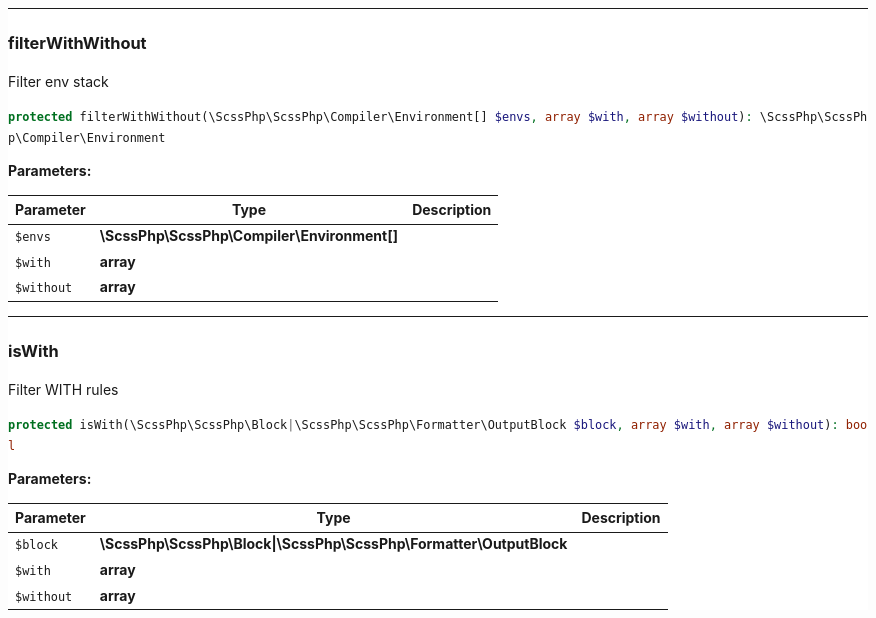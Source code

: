 



***

### filterWithWithout

Filter env stack

```php
protected filterWithWithout(\ScssPhp\ScssPhp\Compiler\Environment[] $envs, array $with, array $without): \ScssPhp\ScssPhp\Compiler\Environment
```








**Parameters:**

| Parameter | Type | Description |
|-----------|------|-------------|
| `$envs` | **\ScssPhp\ScssPhp\Compiler\Environment[]** |  |
| `$with` | **array** |  |
| `$without` | **array** |  |





***

### isWith

Filter WITH rules

```php
protected isWith(\ScssPhp\ScssPhp\Block|\ScssPhp\ScssPhp\Formatter\OutputBlock $block, array $with, array $without): bool
```








**Parameters:**

| Parameter | Type | Description |
|-----------|------|-------------|
| `$block` | **\ScssPhp\ScssPhp\Block&#124;\ScssPhp\ScssPhp\Formatter\OutputBlock** |  |
| `$with` | **array** |  |
| `$without` | **array** |  |


